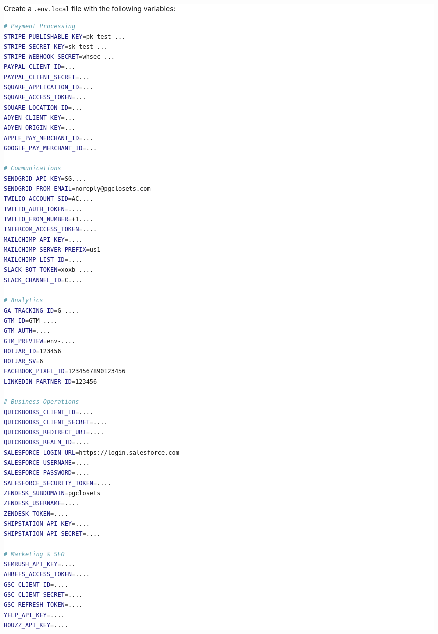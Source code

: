 Create a `.env.local` file with the following variables:

```bash
# Payment Processing
STRIPE_PUBLISHABLE_KEY=pk_test_...
STRIPE_SECRET_KEY=sk_test_...
STRIPE_WEBHOOK_SECRET=whsec_...
PAYPAL_CLIENT_ID=...
PAYPAL_CLIENT_SECRET=...
SQUARE_APPLICATION_ID=...
SQUARE_ACCESS_TOKEN=...
SQUARE_LOCATION_ID=...
ADYEN_CLIENT_KEY=...
ADYEN_ORIGIN_KEY=...
APPLE_PAY_MERCHANT_ID=...
GOOGLE_PAY_MERCHANT_ID=...

# Communications
SENDGRID_API_KEY=SG....
SENDGRID_FROM_EMAIL=noreply@pgclosets.com
TWILIO_ACCOUNT_SID=AC....
TWILIO_AUTH_TOKEN=....
TWILIO_FROM_NUMBER=+1....
INTERCOM_ACCESS_TOKEN=....
MAILCHIMP_API_KEY=....
MAILCHIMP_SERVER_PREFIX=us1
MAILCHIMP_LIST_ID=....
SLACK_BOT_TOKEN=xoxb-....
SLACK_CHANNEL_ID=C....

# Analytics
GA_TRACKING_ID=G-....
GTM_ID=GTM-....
GTM_AUTH=....
GTM_PREVIEW=env-....
HOTJAR_ID=123456
HOTJAR_SV=6
FACEBOOK_PIXEL_ID=1234567890123456
LINKEDIN_PARTNER_ID=123456

# Business Operations
QUICKBOOKS_CLIENT_ID=....
QUICKBOOKS_CLIENT_SECRET=....
QUICKBOOKS_REDIRECT_URI=....
QUICKBOOKS_REALM_ID=....
SALESFORCE_LOGIN_URL=https://login.salesforce.com
SALESFORCE_USERNAME=....
SALESFORCE_PASSWORD=....
SALESFORCE_SECURITY_TOKEN=....
ZENDESK_SUBDOMAIN=pgclosets
ZENDESK_USERNAME=....
ZENDESK_TOKEN=....
SHIPSTATION_API_KEY=....
SHIPSTATION_API_SECRET=....

# Marketing & SEO
SEMRUSH_API_KEY=....
AHREFS_ACCESS_TOKEN=....
GSC_CLIENT_ID=....
GSC_CLIENT_SECRET=....
GSC_REFRESH_TOKEN=....
YELP_API_KEY=....
HOUZZ_API_KEY=....

```